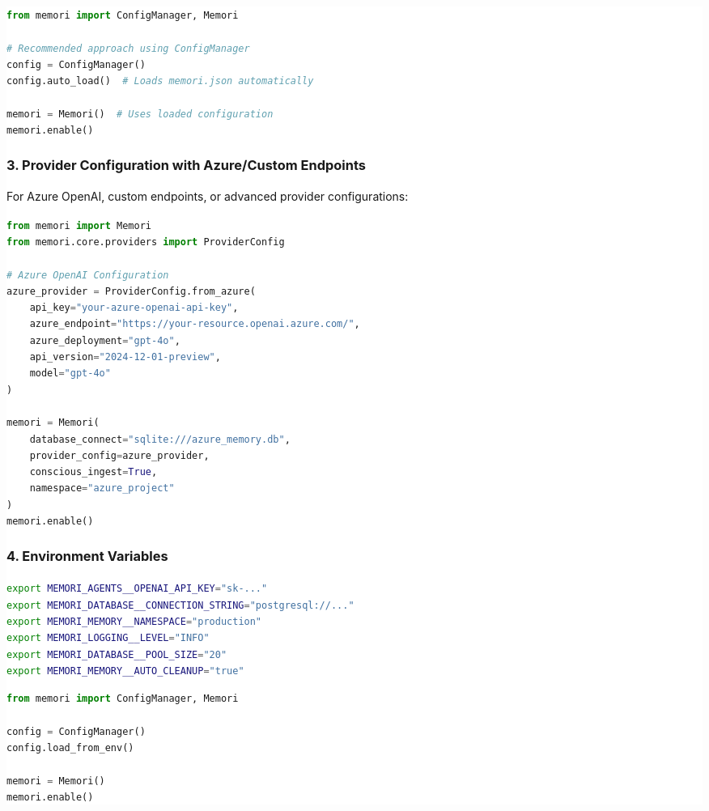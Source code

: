 ```python
from memori import ConfigManager, Memori

# Recommended approach using ConfigManager
config = ConfigManager()
config.auto_load()  # Loads memori.json automatically

memori = Memori()  # Uses loaded configuration
memori.enable()
```

### 3. Provider Configuration with Azure/Custom Endpoints
For Azure OpenAI, custom endpoints, or advanced provider configurations:

```python
from memori import Memori
from memori.core.providers import ProviderConfig

# Azure OpenAI Configuration
azure_provider = ProviderConfig.from_azure(
    api_key="your-azure-openai-api-key",
    azure_endpoint="https://your-resource.openai.azure.com/",
    azure_deployment="gpt-4o",
    api_version="2024-12-01-preview",
    model="gpt-4o"
)

memori = Memori(
    database_connect="sqlite:///azure_memory.db",
    provider_config=azure_provider,
    conscious_ingest=True,
    namespace="azure_project"
)
memori.enable()
```

### 4. Environment Variables
```bash
export MEMORI_AGENTS__OPENAI_API_KEY="sk-..."
export MEMORI_DATABASE__CONNECTION_STRING="postgresql://..."
export MEMORI_MEMORY__NAMESPACE="production"
export MEMORI_LOGGING__LEVEL="INFO"
export MEMORI_DATABASE__POOL_SIZE="20"
export MEMORI_MEMORY__AUTO_CLEANUP="true"
```

```python
from memori import ConfigManager, Memori

config = ConfigManager()
config.load_from_env()

memori = Memori()
memori.enable()
```
